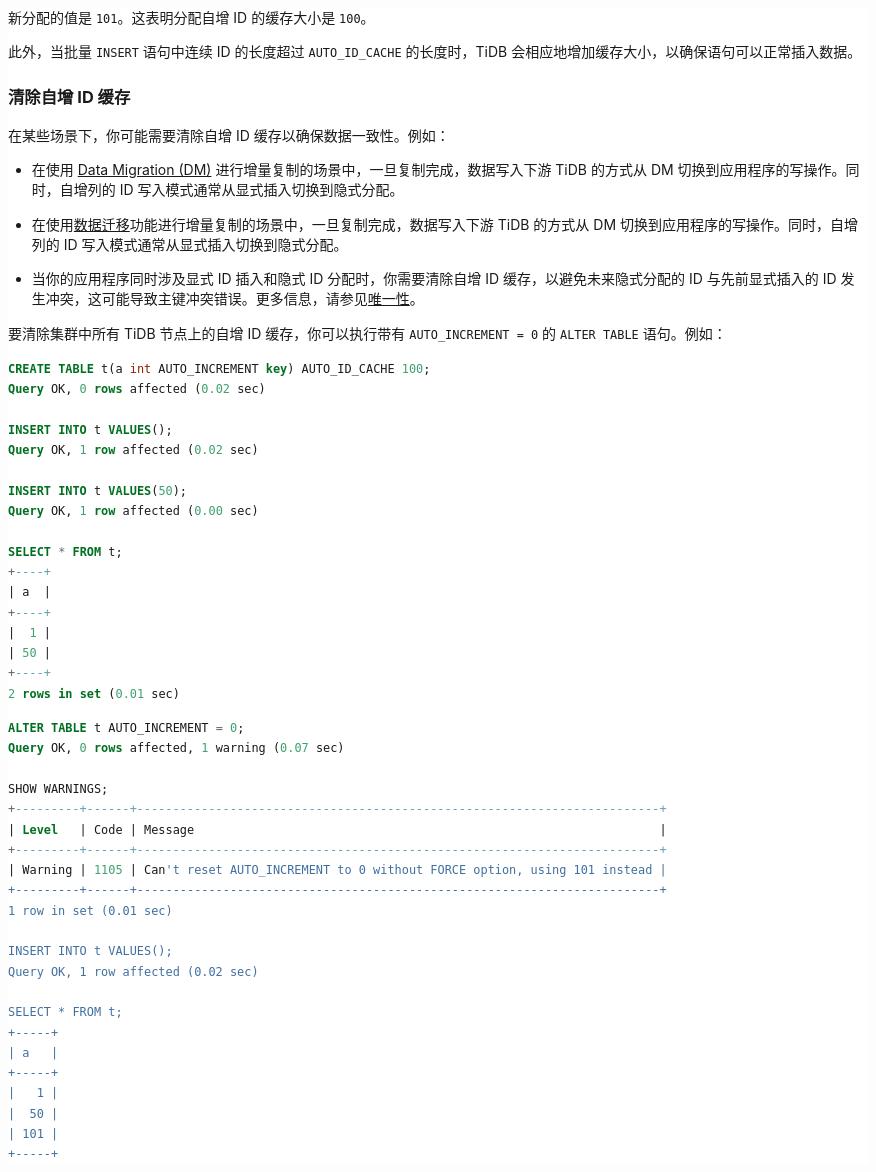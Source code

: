 新分配的值是 `101`。这表明分配自增 ID 的缓存大小是 `100`。

此外，当批量 `INSERT` 语句中连续 ID 的长度超过 `AUTO_ID_CACHE` 的长度时，TiDB 会相应地增加缓存大小，以确保语句可以正常插入数据。

### 清除自增 ID 缓存

在某些场景下，你可能需要清除自增 ID 缓存以确保数据一致性。例如：

<CustomContent platform="tidb">

- 在使用 [Data Migration (DM)](/dm/dm-overview.md) 进行增量复制的场景中，一旦复制完成，数据写入下游 TiDB 的方式从 DM 切换到应用程序的写操作。同时，自增列的 ID 写入模式通常从显式插入切换到隐式分配。

</CustomContent>
<CustomContent platform="tidb-cloud">

- 在使用[数据迁移](/tidb-cloud/migrate-incremental-data-from-mysql-using-data-migration.md)功能进行增量复制的场景中，一旦复制完成，数据写入下游 TiDB 的方式从 DM 切换到应用程序的写操作。同时，自增列的 ID 写入模式通常从显式插入切换到隐式分配。

</CustomContent>

- 当你的应用程序同时涉及显式 ID 插入和隐式 ID 分配时，你需要清除自增 ID 缓存，以避免未来隐式分配的 ID 与先前显式插入的 ID 发生冲突，这可能导致主键冲突错误。更多信息，请参见[唯一性](/auto-increment.md#唯一性)。

要清除集群中所有 TiDB 节点上的自增 ID 缓存，你可以执行带有 `AUTO_INCREMENT = 0` 的 `ALTER TABLE` 语句。例如：

```sql
CREATE TABLE t(a int AUTO_INCREMENT key) AUTO_ID_CACHE 100;
Query OK, 0 rows affected (0.02 sec)

INSERT INTO t VALUES();
Query OK, 1 row affected (0.02 sec)

INSERT INTO t VALUES(50);
Query OK, 1 row affected (0.00 sec)

SELECT * FROM t;
+----+
| a  |
+----+
|  1 |
| 50 |
+----+
2 rows in set (0.01 sec)
```

```sql
ALTER TABLE t AUTO_INCREMENT = 0;
Query OK, 0 rows affected, 1 warning (0.07 sec)

SHOW WARNINGS;
+---------+------+-------------------------------------------------------------------------+
| Level   | Code | Message                                                                 |
+---------+------+-------------------------------------------------------------------------+
| Warning | 1105 | Can't reset AUTO_INCREMENT to 0 without FORCE option, using 101 instead |
+---------+------+-------------------------------------------------------------------------+
1 row in set (0.01 sec)

INSERT INTO t VALUES();
Query OK, 1 row affected (0.02 sec)

SELECT * FROM t;
+-----+
| a   |
+-----+
|   1 |
|  50 |
| 101 |
+-----+
```